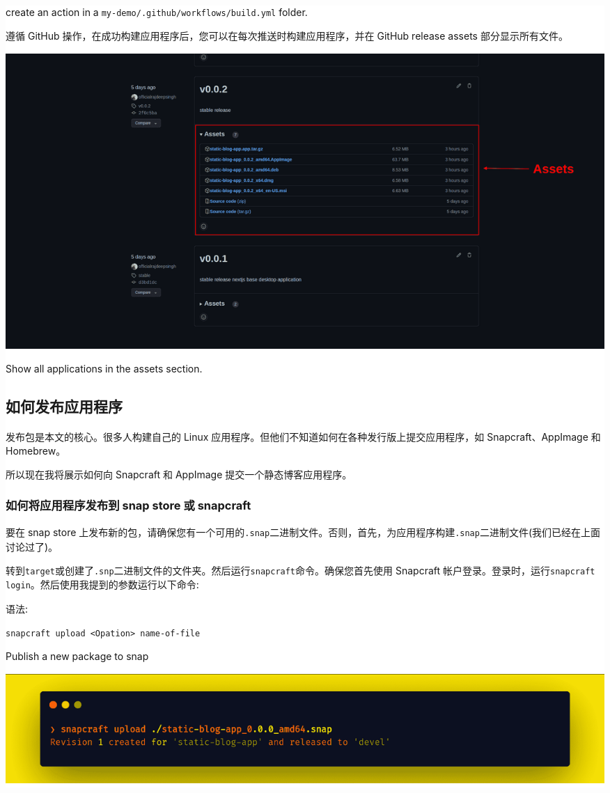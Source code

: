 create an action in a `my-demo/.github/workflows/build.yml` folder.

遵循 GitHub 操作，在成功构建应用程序后，您可以在每次推送时构建应用程序，并在 GitHub release assets 部分显示所有文件。

![Show all applications in the assets section](img/d248dde2ea32e15fb48ffd49fbb749b1.png)

Show all applications in the assets section.

## 如何发布应用程序

发布包是本文的核心。很多人构建自己的 Linux 应用程序。但他们不知道如何在各种发行版上提交应用程序，如 Snapcraft、AppImage 和 Homebrew。

所以现在我将展示如何向 Snapcraft 和 AppImage 提交一个静态博客应用程序。

### 如何将应用程序发布到 snap store 或 snapcraft

要在 snap store 上发布新的包，请确保您有一个可用的`.snap`二进制文件。否则，首先，为应用程序构建`.snap`二进制文件(我们已经在上面讨论过了)。

转到`target`或创建了`.snp`二进制文件的文件夹。然后运行`snapcraft`命令。确保您首先使用 Snapcraft 帐户登录。登录时，运行`snapcraft login`。然后使用我提到的参数运行以下命令:

语法:

```
snapcraft upload <Opation> name-of-file
```

Publish a new package to snap

![Publish a new package to snapcraft](img/3e0782322bb6d3207df8b5c86f53d4bc.png)
